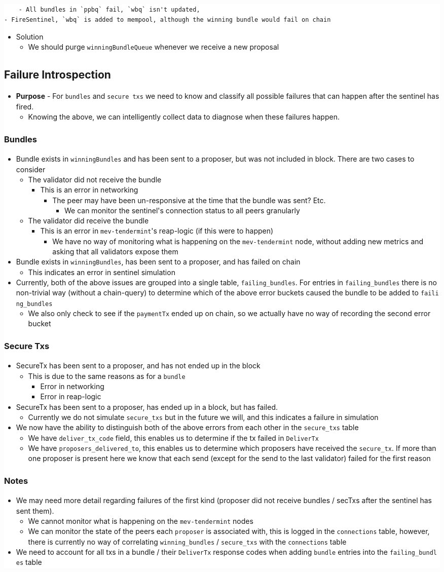         - All bundles in `ppbq` fail, `wbq` isn't updated, 
    - FireSentinel, `wbq` is added to mempool, although the winning bundle would fail on chain
- Solution
    - We should purge `winningBundleQueue` whenever we receive a new proposal
## Failure Introspection
- **Purpose** - For `bundles` and `secure txs` we need to know and classify all possible failures that can happen after the sentinel has fired.
    - Knowing the above, we can intelligently collect data to diagnose when these failures happen.
### Bundles
- Bundle exists in `winningBundles` and has been sent to a proposer, but was not included in block. There are two cases to consider
    - The validator did not receive the bundle
        - This is an error in networking
            - The peer may have been un-responsive at the time that the bundle was sent? Etc.
                - We can monitor the sentinel's connection status to all peers granularly
    - The validator did receive the bundle
        - This is an error in `mev-tendermint`'s reap-logic (if this were to happen)
            - We have no way of monitoring what is happening on the `mev-tendermint` node, without adding new metrics and asking that all validators expose them
- Bundle exists in `winningBundles`, has been sent to a proposer, and has failed on chain
    - This indicates an error in sentinel simulation
- Currently, both of the above issues are grouped into a single table, `failing_bundles`. For entries in `failing_bundles` there is no non-trivial way (without a chain-query) to determine which of the above error buckets caused the bundle to be added to `failing_bundles` 
    - We also only check to see if the `paymentTx` ended up on chain, so we actually have no way of recording the second error bucket
### Secure Txs
- SecureTx has been sent to a proposer, and has not ended up in the block
    - This is due to the same reasons as for a `bundle`
        - Error in networking
        - Error in reap-logic
- SecureTx has been sent to a proposer, has ended up in a block, but has failed.
    - Currently we do not simulate `secure_txs` but in the future we will, and this indicates a failure in simulation
- We now have the ability to distinguish both of the above errors from each other in the `secure_txs` table
    - We have `deliver_tx_code` field, this enables us to determine if the tx failed in `DeliverTx`
    - We have `proposers_delivered_to`, this enables us to determine which proposers have received the `secure_tx`. If more than one proposer is present here we know that each send (except for the send to the last validator) failed for the first reason
### Notes
- We may need more detail regarding failures of the first kind (proposer did not receive bundles / secTxs after the sentinel has sent them).
    - We cannot monitor what is happening on the `mev-tendermint` nodes
    - We can monitor the state of the peers each `proposer` is associated with, this is logged in the `connections` table, however, there is currently no way of correlating `winning_bundles` / `secure_txs` with the `connections` table
- We need to account for all txs in a bundle / their `DeliverTx` response codes when adding `bundle` entries into the `failing_bundles` table
